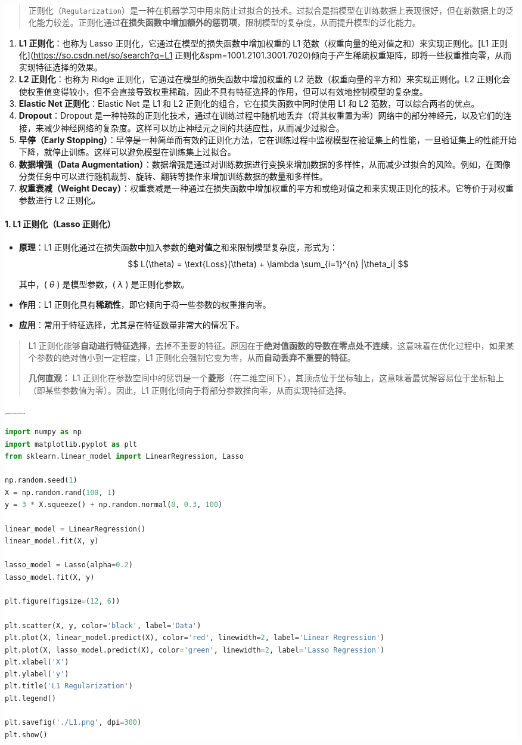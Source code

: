 >  正则化（`Regularization`）是一种在机器学习中用来防止过拟合的技术。过拟合是指模型在训练数据上表现很好，但在新数据上的泛化能力较差。正则化通过**在损失函数中增加额外的惩罚项**，限制模型的复杂度，从而提升模型的泛化能力。

1. **L1 正则化**：也称为 Lasso 正则化，它通过在模型的损失函数中增加权重的 L1 范数（权重向量的绝对值之和）来实现正则化。[L1 正则化](https://so.csdn.net/so/search?q=L1 正则化&spm=1001.2101.3001.7020)倾向于产生稀疏权重矩阵，即将一些权重推向零，从而实现特征选择的效果。
2. **L2 正则化**：也称为 Ridge 正则化，它通过在模型的损失函数中增加权重的 L2 范数（权重向量的平方和）来实现正则化。L2 正则化会使权重值变得较小，但不会直接导致权重稀疏，因此不具有特征选择的作用，但可以有效地控制模型的复杂度。
3. **Elastic Net 正则化**：Elastic Net 是 L1 和 L2 正则化的组合，它在损失函数中同时使用 L1 和 L2 范数，可以综合两者的优点。
4. **Dropout**：Dropout 是一种特殊的正则化技术，通过在训练过程中随机地丢弃（将其权重置为零）网络中的部分神经元，以及它们的连接，来减少神经网络的复杂度。这样可以防止神经元之间的共适应性，从而减少过拟合。
5. **早停（Early Stopping）**：早停是一种简单而有效的正则化方法，它在训练过程中监视模型在验证集上的性能，一旦验证集上的性能开始下降，就停止训练。这样可以避免模型在训练集上过拟合。
6. **数据增强（Data Augmentation）**：数据增强是通过对训练数据进行变换来增加数据的多样性，从而减少过拟合的风险。例如，在图像分类任务中可以进行随机裁剪、旋转、翻转等操作来增加训练数据的数量和多样性。
8. **权重衰减（Weight Decay）**：权重衰减是一种通过在损失函数中增加权重的平方和或绝对值之和来实现正则化的技术。它等价于对权重参数进行 L2 正则化。



#### 1. **L1 正则化（Lasso 正则化）**
   - **原理**：L1 正则化通过在损失函数中加入参数的**绝对值**之和来限制模型复杂度，形式为：
     $$
     L(\theta) = \text{Loss}(\theta) + \lambda \sum_{i=1}^{n} |\theta_i|
     $$
     
     其中，\( $\theta$ \) 是模型参数，\( $\lambda$ \) 是正则化参数。
   - **作用**：L1 正则化具有**稀疏性**，即它倾向于将一些参数的权重推向零。
   - **应用**：常用于特征选择，尤其是在特征数量非常大的情况下。

>  L1 正则化能够**自动进行特征选择**，去掉不重要的特征。原因在于**绝对值函数的导数在零点处不连续**，这意味着在优化过程中，如果某个参数的绝对值小到一定程度，L1 正则化会强制它变为零，从而**自动丢弃不重要的特征**。
>
> **几何直观：** L1 正则化在参数空间中的惩罚是一个**菱形**（在二维空间下），其顶点位于坐标轴上，这意味着最优解容易位于坐标轴上（即某些参数值为零）。因此，L1 正则化倾向于将部分参数推向零，从而实现特征选择。

<img src="/Users/rayss/Public/work/AI求职/study/深度学习基础知识/模型优化/image/L1.png" alt="image-20250315105347708" style="zoom:17%;" />

~~~python
import numpy as np
import matplotlib.pyplot as plt
from sklearn.linear_model import LinearRegression, Lasso

np.random.seed(1)
X = np.random.rand(100, 1) 
y = 3 * X.squeeze() + np.random.normal(0, 0.3, 100)

linear_model = LinearRegression()
linear_model.fit(X, y)

lasso_model = Lasso(alpha=0.2) 
lasso_model.fit(X, y)

plt.figure(figsize=(12, 6))

plt.scatter(X, y, color='black', label='Data')
plt.plot(X, linear_model.predict(X), color='red', linewidth=2, label='Linear Regression')
plt.plot(X, lasso_model.predict(X), color='green', linewidth=2, label='Lasso Regression')
plt.xlabel('X')
plt.ylabel('y')
plt.title('L1 Regularization')
plt.legend()

plt.savefig('./L1.png', dpi=300)
plt.show()
~~~
